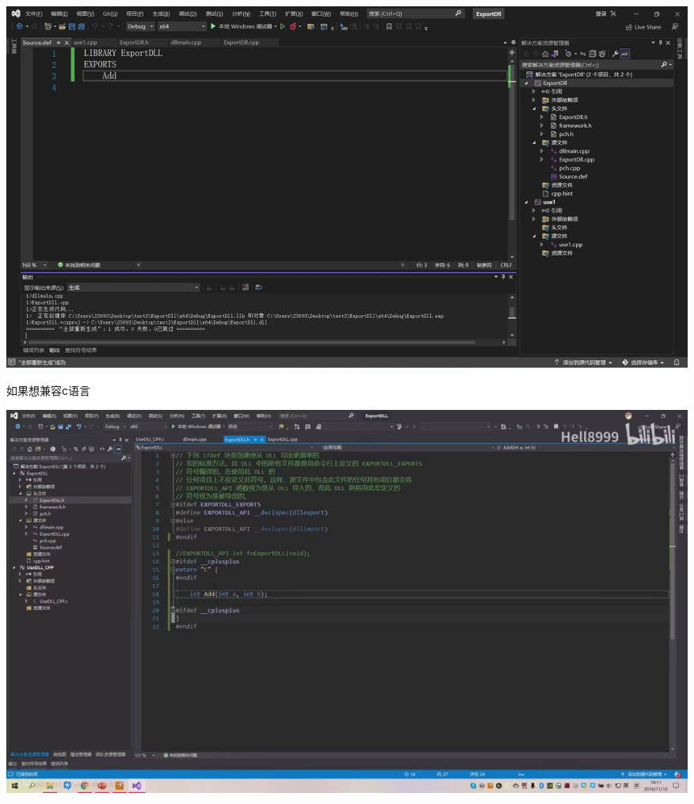 ![image-20221106191036631](./assets/image-20221106191036631.png)

如果想兼容c语言



![img](./assets/187222EC5968BE400CC265210C55FC24.png)
